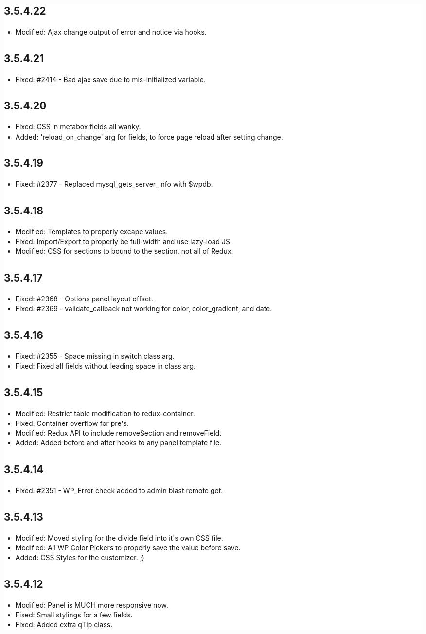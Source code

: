 ## 3.5.4.22
* Modified: Ajax change output of error and notice via hooks.

## 3.5.4.21
* Fixed:    #2414 - Bad ajax save due to mis-initialized variable.

## 3.5.4.20
* Fixed:    CSS in metabox fields all wanky.
* Added:    'reload_on_change' arg for fields, to force page reload after setting change.

## 3.5.4.19
* Fixed:    #2377 - Replaced mysql_gets_server_info with $wpdb.

## 3.5.4.18
* Modified: Templates to properly excape values.
* Fixed:    Import/Export to properly be full-width and use lazy-load JS.
* Modified: CSS for sections to bound to the section, not all of Redux.

## 3.5.4.17
* Fixed:    #2368 - Options panel layout offset.
* Fixed:    #2369 - validate_callback not working for color, color_gradient, and date.

## 3.5.4.16
* Fixed:    #2355 - Space missing in switch class arg.
* Fixed:    Fixed all fields without leading space in class arg.

## 3.5.4.15
* Modified: Restrict table modification to redux-container.
* Fixed:    Container overflow for pre's.
* Modified: Redux API to include removeSection and removeField.
* Added:    Added before and after hooks to any panel template file.

## 3.5.4.14
* Fixed:    #2351 - WP_Error check added to admin blast remote get.

## 3.5.4.13
* Modified: Moved styling for the divide field into it's own CSS file.
* Modified: All WP Color Pickers to properly save the value before save.
* Added:    CSS Styles for the customizer.  ;)

## 3.5.4.12
* Modified: Panel is MUCH more responsive now.
* Fixed:    Small stylings for a few fields.
* Fixed:    Added extra qTip class.
